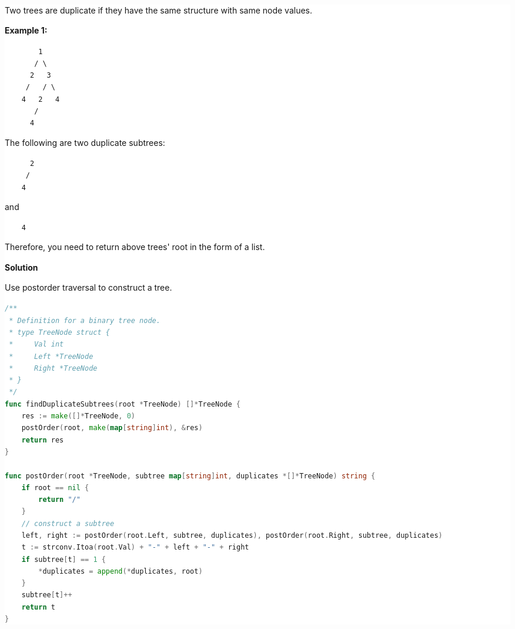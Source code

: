 Two trees are duplicate if they have the same structure with same node values.

**Example 1:**

```
        1
       / \
      2   3
     /   / \
    4   2   4
       /
      4
```

The following are two duplicate subtrees:

```
      2
     /
    4
```

and

```
    4
```

Therefore, you need to return above trees' root in the form of a list.

**Solution**

Use postorder traversal to construct a tree.

```go
/**
 * Definition for a binary tree node.
 * type TreeNode struct {
 *     Val int
 *     Left *TreeNode
 *     Right *TreeNode
 * }
 */
func findDuplicateSubtrees(root *TreeNode) []*TreeNode {
    res := make([]*TreeNode, 0)
    postOrder(root, make(map[string]int), &res)
    return res
}

func postOrder(root *TreeNode, subtree map[string]int, duplicates *[]*TreeNode) string {
    if root == nil {
        return "/"
    }
    // construct a subtree
    left, right := postOrder(root.Left, subtree, duplicates), postOrder(root.Right, subtree, duplicates)
    t := strconv.Itoa(root.Val) + "-" + left + "-" + right
    if subtree[t] == 1 {
        *duplicates = append(*duplicates, root)
    }
    subtree[t]++
    return t
}
```
